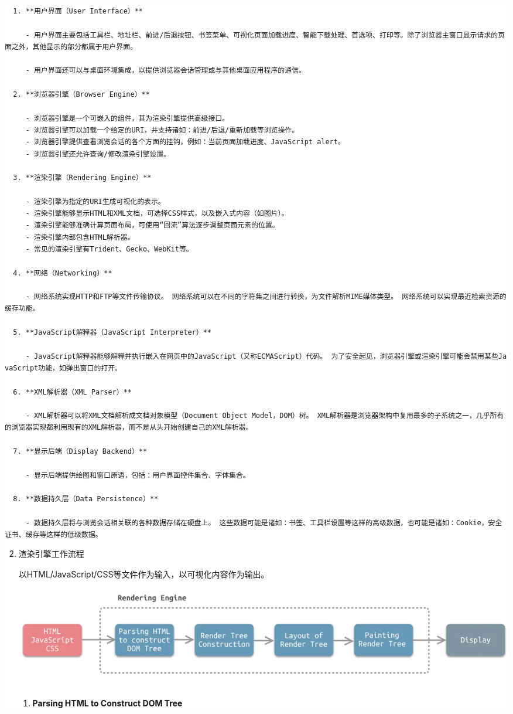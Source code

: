       1. **用户界面（User Interface）**

         - 用户界面主要包括工具栏、地址栏、前进/后退按钮、书签菜单、可视化页面加载进度、智能下载处理、首选项、打印等。除了浏览器主窗口显示请求的页面之外，其他显示的部分都属于用户界面。

         - 用户界面还可以与桌面环境集成，以提供浏览器会话管理或与其他桌面应用程序的通信。

      2. **浏览器引擎（Browser Engine）**

         - 浏览器引擎是一个可嵌入的组件，其为渲染引擎提供高级接口。
         - 浏览器引擎可以加载一个给定的URI，并支持诸如：前进/后退/重新加载等浏览操作。
         - 浏览器引擎提供查看浏览会话的各个方面的挂钩，例如：当前页面加载进度、JavaScript alert。
         - 浏览器引擎还允许查询/修改渲染引擎设置。

      3. **渲染引擎（Rendering Engine）**

         - 渲染引擎为指定的URI生成可视化的表示。
         - 渲染引擎能够显示HTML和XML文档，可选择CSS样式，以及嵌入式内容（如图片）。
         - 渲染引擎能够准确计算页面布局，可使用“回流”算法逐步调整页面元素的位置。
         - 渲染引擎内部包含HTML解析器。
         - 常见的渲染引擎有Trident、Gecko、WebKit等。

      4. **网络（Networking）**

         - 网络系统实现HTTP和FTP等文件传输协议。 网络系统可以在不同的字符集之间进行转换，为文件解析MIME媒体类型。 网络系统可以实现最近检索资源的缓存功能。

      5. **JavaScript解释器（JavaScript Interpreter）**

         - JavaScript解释器能够解释并执行嵌入在网页中的JavaScript（又称ECMAScript）代码。 为了安全起见，浏览器引擎或渲染引擎可能会禁用某些JavaScript功能，如弹出窗口的打开。

      6. **XML解析器（XML Parser）**

         - XML解析器可以将XML文档解析成文档对象模型（Document Object Model，DOM）树。 XML解析器是浏览器架构中复用最多的子系统之一，几乎所有的浏览器实现都利用现有的XML解析器，而不是从头开始创建自己的XML解析器。

      7. **显示后端（Display Backend）**

         - 显示后端提供绘图和窗口原语，包括：用户界面控件集合、字体集合。

      8. **数据持久层（Data Persistence）**

         - 数据持久层将与浏览会话相关联的各种数据存储在硬盘上。 这些数据可能是诸如：书签、工具栏设置等这样的高级数据，也可能是诸如：Cookie，安全证书、缓存等这样的低级数据。

   2. 渲染引擎工作流程

      以HTML/JavaScript/CSS等文件作为输入，以可视化内容作为输出。

      ![img](assets/webp-1663223486045-3.webp)

      1. **Parsing HTML to Construct DOM Tree**
